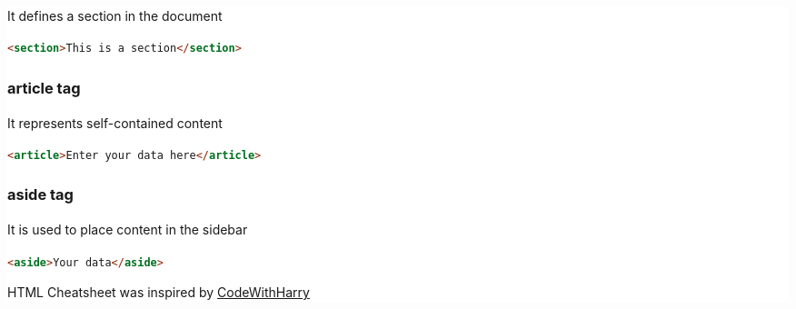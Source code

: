 It defines a section in the document

```html
<section>This is a section</section>
```

### article tag

It represents self-contained content

```html
<article>Enter your data here</article>
```

### aside tag

It is used to place content in the sidebar

```html
<aside>Your data</aside>
```

HTML Cheatsheet was inspired by [CodeWithHarry](https://www.codewithharry.com/blogpost/html-cheatsheet)
